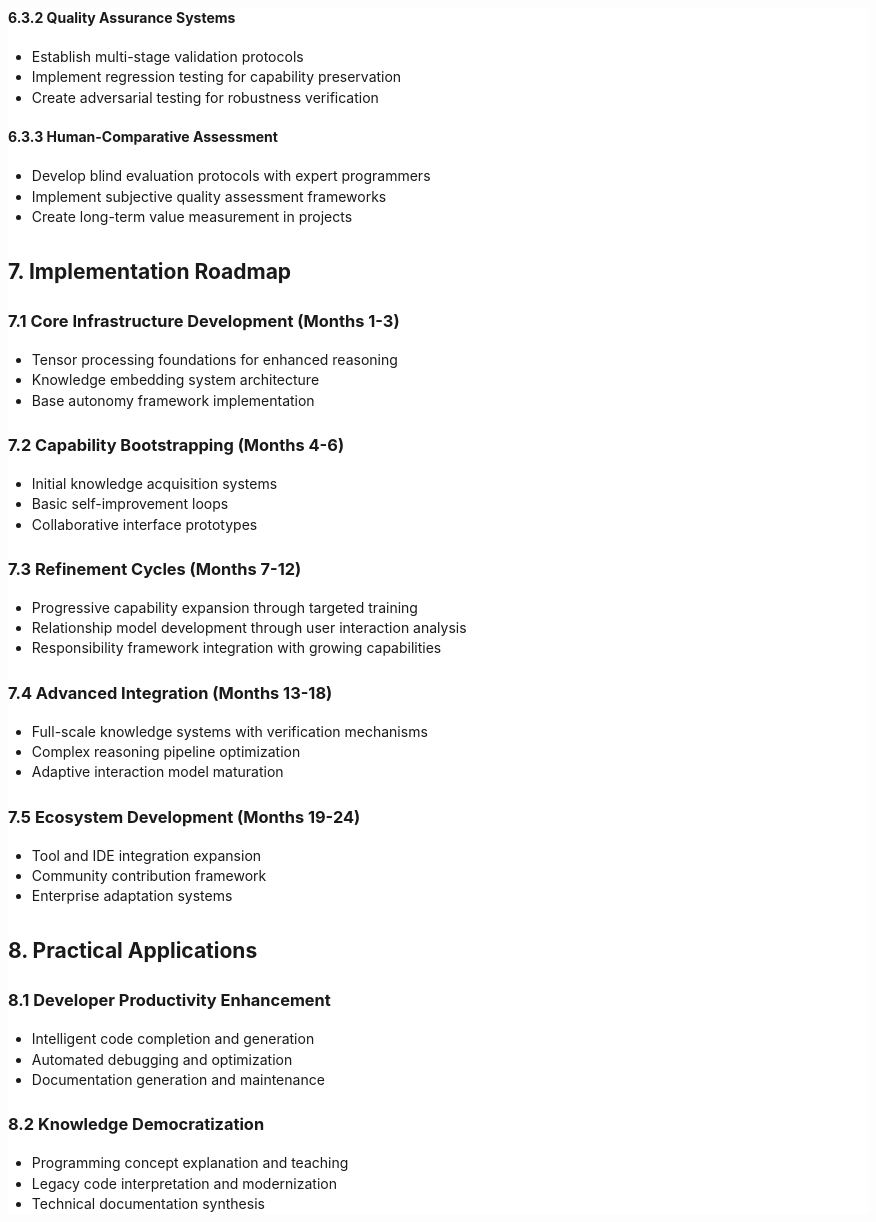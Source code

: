 #### 6.3.2 Quality Assurance Systems
- Establish multi-stage validation protocols
- Implement regression testing for capability preservation
- Create adversarial testing for robustness verification

#### 6.3.3 Human-Comparative Assessment
- Develop blind evaluation protocols with expert programmers
- Implement subjective quality assessment frameworks
- Create long-term value measurement in projects

## 7. Implementation Roadmap

### 7.1 Core Infrastructure Development (Months 1-3)
- Tensor processing foundations for enhanced reasoning
- Knowledge embedding system architecture
- Base autonomy framework implementation

### 7.2 Capability Bootstrapping (Months 4-6)
- Initial knowledge acquisition systems
- Basic self-improvement loops
- Collaborative interface prototypes

### 7.3 Refinement Cycles (Months 7-12)
- Progressive capability expansion through targeted training
- Relationship model development through user interaction analysis
- Responsibility framework integration with growing capabilities

### 7.4 Advanced Integration (Months 13-18)
- Full-scale knowledge systems with verification mechanisms
- Complex reasoning pipeline optimization
- Adaptive interaction model maturation

### 7.5 Ecosystem Development (Months 19-24)
- Tool and IDE integration expansion
- Community contribution framework
- Enterprise adaptation systems

## 8. Practical Applications

### 8.1 Developer Productivity Enhancement
- Intelligent code completion and generation
- Automated debugging and optimization
- Documentation generation and maintenance

### 8.2 Knowledge Democratization
- Programming concept explanation and teaching
- Legacy code interpretation and modernization
- Technical documentation synthesis
